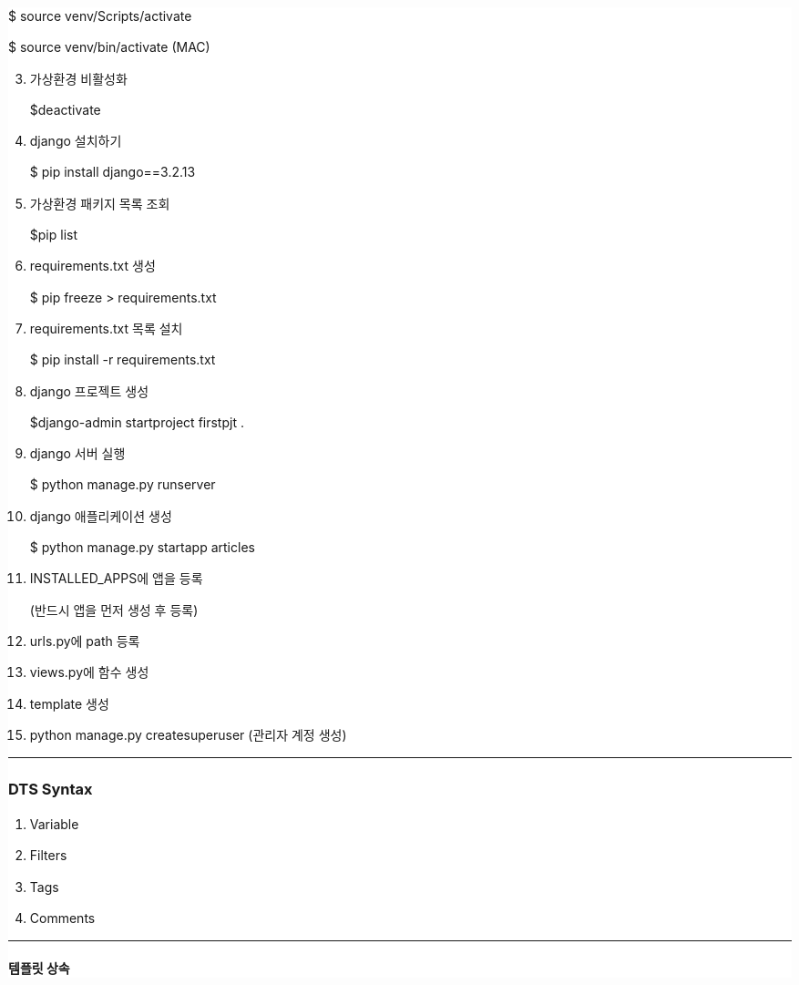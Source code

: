    $ source venv/Scripts/activate
   
   $ source venv/bin/activate (MAC)

3. 가상환경 비활성화
   
   $deactivate

4. django 설치하기
   
   $ pip install django==3.2.13

5. 가상환경 패키지 목록 조회
   
   $pip list

6. requirements.txt 생성
   
   $ pip freeze > requirements.txt

7. requirements.txt 목록 설치
   
   $ pip install -r requirements.txt

8. django 프로젝트 생성
   
   $django-admin startproject firstpjt .

9. django 서버 실행
   
   $ python manage.py runserver

10. django 애플리케이션 생성
    
    $ python manage.py startapp articles

11. INSTALLED_APPS에 앱을 등록
    
    (반드시 앱을 먼저 생성 후 등록)

12. urls.py에 path 등록

13. views.py에 함수 생성

14. template 생성

15. python manage.py createsuperuser (관리자 계정 생성)

---

### DTS Syntax

1. Variable

2. Filters

3. Tags

4. Comments

---

#### 템플릿 상속
